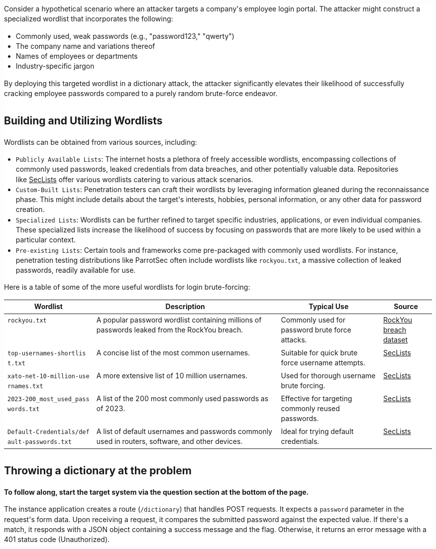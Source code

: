 Consider a hypothetical scenario where an attacker targets a company's employee login portal. The attacker might construct a specialized wordlist that incorporates the following:

- Commonly used, weak passwords (e.g., "password123," "qwerty")
- The company name and variations thereof
- Names of employees or departments
- Industry-specific jargon

By deploying this targeted wordlist in a dictionary attack, the attacker significantly elevates their likelihood of successfully cracking employee passwords compared to a purely random brute-force endeavor.

## Building and Utilizing Wordlists

Wordlists can be obtained from various sources, including:

- `Publicly Available Lists`: The internet hosts a plethora of freely accessible wordlists, encompassing collections of commonly used passwords, leaked credentials from data breaches, and other potentially valuable data. Repositories like [SecLists](https://github.com/danielmiessler/SecLists/tree/master/Passwords) offer various wordlists catering to various attack scenarios.
- `Custom-Built Lists`: Penetration testers can craft their wordlists by leveraging information gleaned during the reconnaissance phase. This might include details about the target's interests, hobbies, personal information, or any other data for password creation.
- `Specialized Lists`: Wordlists can be further refined to target specific industries, applications, or even individual companies. These specialized lists increase the likelihood of success by focusing on passwords that are more likely to be used within a particular context.
- `Pre-existing Lists`: Certain tools and frameworks come pre-packaged with commonly used wordlists. For instance, penetration testing distributions like ParrotSec often include wordlists like `rockyou.txt`, a massive collection of leaked passwords, readily available for use.

Here is a table of some of the more useful wordlists for login brute-forcing:

|Wordlist|Description|Typical Use|Source|
|---|---|---|---|
|`rockyou.txt`|A popular password wordlist containing millions of passwords leaked from the RockYou breach.|Commonly used for password brute force attacks.|[RockYou breach dataset](https://github.com/brannondorsey/naive-hashcat/releases/download/data/rockyou.txt)|
|`top-usernames-shortlist.txt`|A concise list of the most common usernames.|Suitable for quick brute force username attempts.|[SecLists](https://github.com/danielmiessler/SecLists/tree/master)|
|`xato-net-10-million-usernames.txt`|A more extensive list of 10 million usernames.|Used for thorough username brute forcing.|[SecLists](https://github.com/danielmiessler/SecLists/tree/master)|
|`2023-200_most_used_passwords.txt`|A list of the 200 most commonly used passwords as of 2023.|Effective for targeting commonly reused passwords.|[SecLists](https://github.com/danielmiessler/SecLists/tree/master)|
|`Default-Credentials/default-passwords.txt`|A list of default usernames and passwords commonly used in routers, software, and other devices.|Ideal for trying default credentials.|[SecLists](https://github.com/danielmiessler/SecLists/tree/master)|

## Throwing a dictionary at the problem

**To follow along, start the target system via the question section at the bottom of the page.**

The instance application creates a route (`/dictionary`) that handles POST requests. It expects a `password` parameter in the request's form data. Upon receiving a request, it compares the submitted password against the expected value. If there's a match, it responds with a JSON object containing a success message and the flag. Otherwise, it returns an error message with a 401 status code (Unauthorized).
